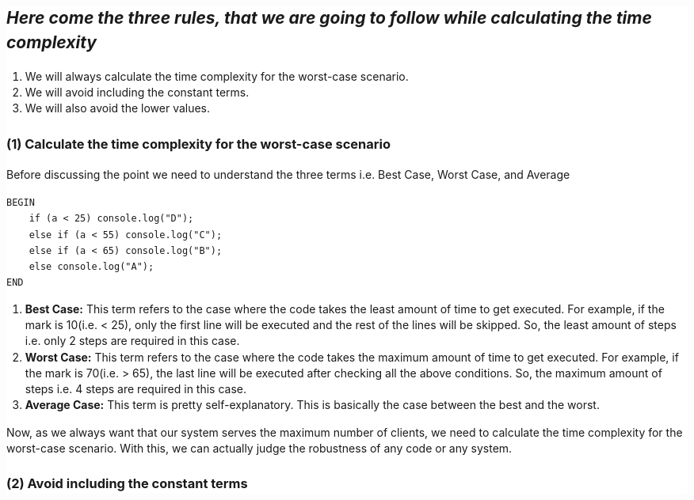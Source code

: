   </div>
</div>

## *Here come the three rules, that we are going to follow while calculating the time complexity*

1. We will always calculate the time complexity for the worst-case scenario.
2. We will avoid including the constant terms.
3. We will also avoid the lower values.

### (1) Calculate the time complexity for the worst-case scenario

Before discussing the point we need to understand the three terms i.e. Best Case, Worst Case, and Average

```plaintext
BEGIN
    if (a < 25) console.log("D");
    else if (a < 55) console.log("C");
    else if (a < 65) console.log("B");
    else console.log("A");
END
```

1. **Best Case:** This term refers to the case where the code takes the least amount of time to get executed. For example, if the mark is 10(i.e. < 25), only the first line will be executed and the rest of the lines will be skipped. So, the least amount of steps i.e. only 2 steps are required in this case.
2. **Worst Case:** This term refers to the case where the code takes the maximum amount of time to get executed. For example, if the mark is 70(i.e. > 65), the last line will be executed after checking all the above conditions. So, the maximum amount of steps i.e. 4 steps are required in this case.
3. **Average Case:** This term is pretty self-explanatory. This is basically the case between the best and the worst.

Now, as we always want that our system serves the maximum number of clients, we need to calculate the time complexity for the worst-case scenario. With this, we can actually judge the robustness of any code or any system.

### (2) Avoid including the constant terms
